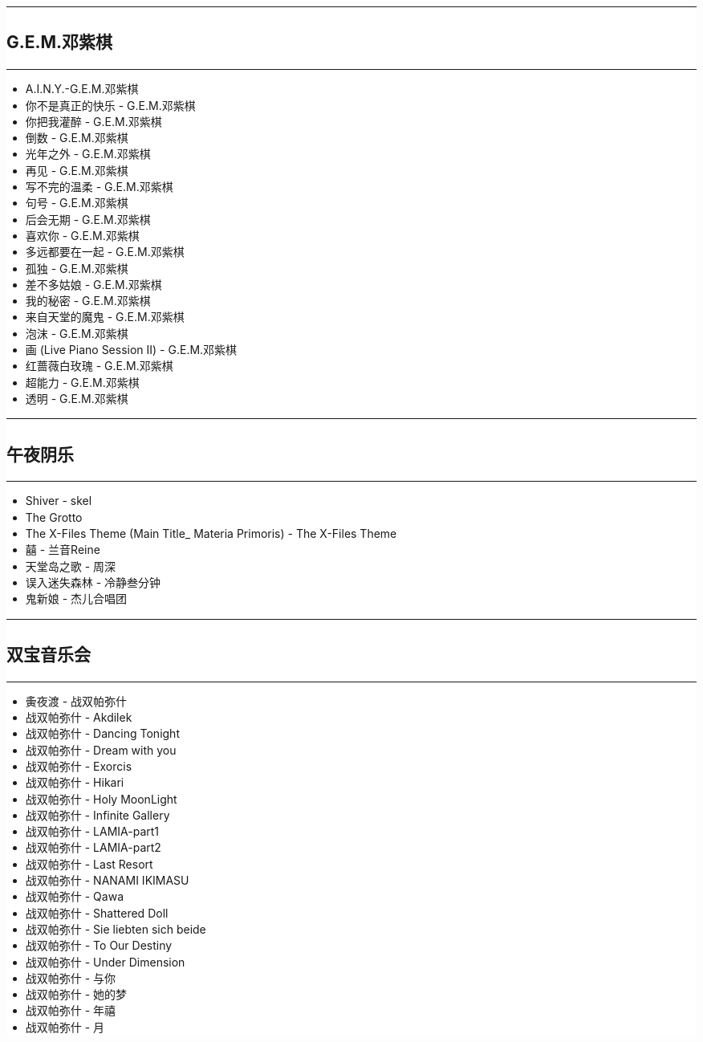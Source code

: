 
---
G.E.M.邓紫棋
 --- 
---
- A.I.N.Y.-G.E.M.邓紫棋
- 你不是真正的快乐 - G.E.M.邓紫棋
- 你把我灌醉 - G.E.M.邓紫棋
- 倒数 - G.E.M.邓紫棋
- 光年之外 - G.E.M.邓紫棋
- 再见 - G.E.M.邓紫棋
- 写不完的温柔 - G.E.M.邓紫棋
- 句号 - G.E.M.邓紫棋
- 后会无期 - G.E.M.邓紫棋
- 喜欢你 - G.E.M.邓紫棋
- 多远都要在一起 - G.E.M.邓紫棋
- 孤独 - G.E.M.邓紫棋
- 差不多姑娘 - G.E.M.邓紫棋
- 我的秘密 - G.E.M.邓紫棋
- 来自天堂的魔鬼 - G.E.M.邓紫棋
- 泡沫 - G.E.M.邓紫棋
- 画 (Live Piano Session II) - G.E.M.邓紫棋
- 红蔷薇白玫瑰 - G.E.M.邓紫棋
- 超能力 - G.E.M.邓紫棋
- 透明 - G.E.M.邓紫棋

---
午夜阴乐
 --- 
---
- Shiver - skel
- The Grotto
- The X-Files Theme (Main Title_ Materia Primoris) - The X-Files Theme
- 囍 - 兰音Reine
- 天堂岛之歌 - 周深
- 误入迷失森林 - 冷静叁分钟
- 鬼新娘 - 杰儿合唱团

---
双宝音乐会
 --- 
---
- 夤夜渡 - 战双帕弥什
- 战双帕弥什 - Akdilek
- 战双帕弥什 - Dancing Tonight
- 战双帕弥什 - Dream with you
- 战双帕弥什 - Exorcis
- 战双帕弥什 - Hikari
- 战双帕弥什 - Holy MoonLight
- 战双帕弥什 - Infinite Gallery
- 战双帕弥什 - LAMIA-part1
- 战双帕弥什 - LAMIA-part2
- 战双帕弥什 - Last Resort
- 战双帕弥什 - NANAMI IKIMASU
- 战双帕弥什 - Qawa
- 战双帕弥什 - Shattered Doll
- 战双帕弥什 - Sie liebten sich beide
- 战双帕弥什 - To Our Destiny
- 战双帕弥什 - Under Dimension
- 战双帕弥什 - 与你
- 战双帕弥什 - 她的梦
- 战双帕弥什 - 年禧
- 战双帕弥什 - 月